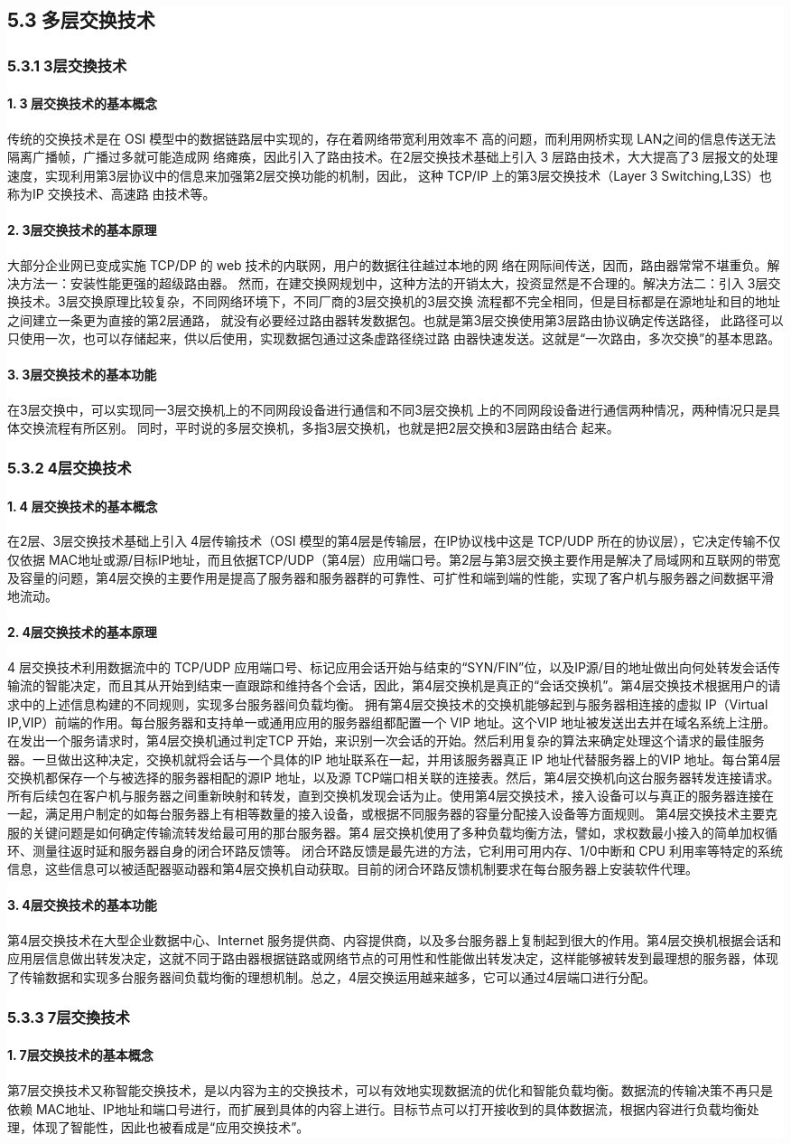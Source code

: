## 5.3 多层交换技术

### 5.3.1 3层交換技术

#### 1. 3 层交换技术的基本概念

传统的交换技术是在 OSI 模型中的数据链路层中实现的，存在着网络带宽利用效率不 高的问题，而利用网桥实现 LAN之间的信息传送无法隔离广播帧，广播过多就可能造成网 络瘫痪，因此引入了路由技术。在2层交换技术基础上引入 3 层路由技术，大大提高了3 层报文的处理速度，实现利用第3层协议中的信息来加强第2层交换功能的机制，因此， 这种 TCP/IP 上的第3层交换技术（Layer 3 Switching,L3S）也称为IP 交换技术、高速路 由技术等。

#### 2. 3层交换技术的基本原理

大部分企业网已变成实施 TCP/DP 的 web 技术的内联网，用户的数据往往越过本地的网 络在网际间传送，因而，路由器常常不堪重负。解决方法一：安装性能更强的超级路由器。 然而，在建交换网规划中，这种方法的开销太大，投资显然是不合理的。解决方法二：引入 3层交换技术。3层交换原理比较复杂，不同网络环境下，不同厂商的3层交换机的3层交换 流程都不完全相同，但是目标都是在源地址和目的地址之间建立一条更为直接的第2层通路， 就没有必要经过路由器转发数据包。也就是第3层交换使用第3层路由协议确定传送路径， 此路径可以只使用一次，也可以存储起来，供以后使用，实现数据包通过这条虚路径绕过路 由器快速发送。这就是“一次路由，多次交换”的基本思路。

#### 3. 3层交换技术的基本功能

在3层交换中，可以实现同一3层交换机上的不同网段设备进行通信和不同3层交换机 上的不同网段设备进行通信两种情况，两种情况只是具体交换流程有所区别。 同时，平时说的多层交换机，多指3层交换机，也就是把2层交换和3层路由结合 起来。

### 5.3.2 4层交换技术

#### 1. 4 层交换技术的基本概念

在2层、3层交换技术基础上引入 4层传输技术（OSI 模型的第4层是传输层，在IP协议栈中这是 TCP/UDP 所在的协议层），它决定传输不仅仅依据 MAC地址或源/目标IP地址，而且依据TCP/UDP（第4层）应用端口号。第2层与第3层交换主要作用是解决了局域网和互联网的带宽及容量的问题，第4层交换的主要作用是提高了服务器和服务器群的可靠性、可扩性和端到端的性能，实现了客户机与服务器之间数据平滑地流动。

#### 2. 4层交换技术的基本原理

4 层交换技术利用数据流中的 TCP/UDP 应用端口号、标记应用会话开始与结束的“SYN/FIN”位，以及IP源/目的地址做出向何处转发会话传输流的智能决定，而且其从开始到结束一直跟踪和维持各个会话，因此，第4层交换机是真正的“会话交换机”。第4层交换技术根据用户的请求中的上述信息构建的不同规则，实现多台服务器间负载均衡。
拥有第4层交换技术的交换机能够起到与服务器相连接的虚拟 IP（Virtual IP,VIP）前端的作用。每台服务器和支持单一或通用应用的服务器组都配置一个 VIP 地址。这个VIP 地址被发送出去并在域名系统上注册。在发出一个服务请求时，第4层交换机通过判定TCP 开始，来识别一次会话的开始。然后利用复杂的算法来确定处理这个请求的最佳服务器。一旦做出这种决定，交换机就将会话与一个具体的IP 地址联系在一起，并用该服务器真正 IP 地址代替服务器上的VIP 地址。每台第4层交换机都保存一个与被选择的服务器相配的源IP 地址，以及源 TCP端口相关联的连接表。然后，第4层交换机向这台服务器转发连接请求。所有后续包在客户机与服务器之间重新映射和转发，直到交换机发现会话为止。使用第4层交换技术，接入设备可以与真正的服务器连接在一起，满足用户制定的如每台服务器上有相等数量的接入设备，或根据不同服务器的容量分配接入设备等方面规则。
第4层交换技术主要克服的关键问题是如何确定传输流转发给最可用的那台服务器。第4 层交换机使用了多种负载均衡方法，譬如，求权数最小接入的简单加权循环、测量往返时延和服务器自身的闭合环路反馈等。
闭合环路反馈是最先进的方法，它利用可用内存、1/0中断和 CPU 利用率等特定的系统信息，这些信息可以被适配器驱动器和第4层交换机自动获取。目前的闭合环路反馈机制要求在每台服务器上安装软件代理。

#### 3. 4层交换技术的基本功能

第4层交换技术在大型企业数据中心、Internet 服务提供商、内容提供商，以及多台服务器上复制起到很大的作用。第4层交换机根据会话和应用层信息做出转发决定，这就不同于路由器根据链路或网络节点的可用性和性能做出转发决定，这样能够被转发到最理想的服务器，体现了传输数据和实现多台服务器间负载均衡的理想机制。总之，4层交换运用越来越多，它可以通过4层端口进行分配。

### 5.3.3 7层交換技术

#### 1. 7层交换技术的基本概念

第7层交换技术又称智能交换技术，是以内容为主的交换技术，可以有效地实现数据流的优化和智能负载均衡。数据流的传输决策不再只是依赖 MAC地址、IP地址和端口号进行，而扩展到具体的内容上进行。目标节点可以打开接收到的具体数据流，根据内容进行负载均衡处理，体现了智能性，因此也被看成是“应用交换技术”。
